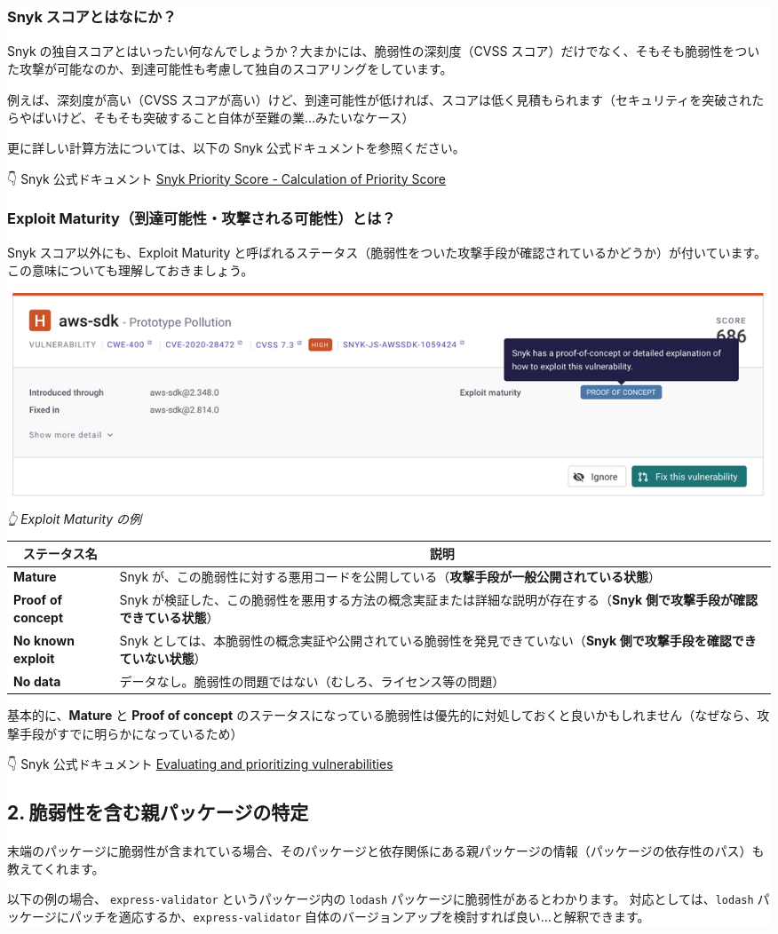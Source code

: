 ### Snyk スコアとはなにか？

Snyk の独自スコアとはいったい何なんでしょうか？大まかには、脆弱性の深刻度（CVSS スコア）だけでなく、そもそも脆弱性をついた攻撃が可能なのか、到達可能性も考慮して独自のスコアリングをしています。

例えば、深刻度が高い（CVSS スコアが高い）けど、到達可能性が低ければ、スコアは低く見積もられます（セキュリティを突破されたらやばいけど、そもそも突破すること自体が至難の業…みたいなケース）

更に詳しい計算方法については、以下の Snyk 公式ドキュメントを参照ください。

👇 Snyk 公式ドキュメント
[Snyk Priority Score - Calculation of Priority Score](https://docs.snyk.io/manage-risk/find-and-manage-priority-issues/priority-score#calculation-of-priority-score)

### Exploit Maturity（到達可能性・攻撃される可能性）とは？

Snyk スコア以外にも、Exploit Maturity と呼ばれるステータス（脆弱性をついた攻撃手段が確認されているかどうか）が付いています。この意味についても理解しておきましょう。

![](/images/snyk-security-101/snyk-101-2.png)
_👆 Exploit Maturity の例_

| ステータス名         | 説明                                                                                                                       |
| -------------------- | -------------------------------------------------------------------------------------------------------------------------- |
| **Mature**           | Snyk が、この脆弱性に対する悪用コードを公開している（**攻撃手段が一般公開されている状態**）                                |
| **Proof of concept** | Snyk が検証した、この脆弱性を悪用する方法の概念実証または詳細な説明が存在する（**Snyk 側で攻撃手段が確認できている状態**） |
| **No known exploit** | Snyk としては、本脆弱性の概念実証や公開されている脆弱性を発見できていない（**Snyk 側で攻撃手段を確認できていない状態**）   |
| **No data**          | データなし。脆弱性の問題ではない（むしろ、ライセンス等の問題）                                                             |

基本的に、**Mature** と **Proof of concept** のステータスになっている脆弱性は優先的に対処しておくと良いかもしれません（なぜなら、攻撃手段がすでに明らかになっているため）

👇 Snyk 公式ドキュメント
[Evaluating and prioritizing vulnerabilities](https://docs.snyk.io/features/fixing-and-prioritizing-issues/issue-management/evaluating-and-prioritizing-vulnerabilities)

## 2. 脆弱性を含む親パッケージの特定

末端のパッケージに脆弱性が含まれている場合、そのパッケージと依存関係にある親パッケージの情報（パッケージの依存性のパス）も教えてくれます。

以下の例の場合、 `express-validator` というパッケージ内の `lodash` パッケージに脆弱性があるとわかります。
対応としては、`lodash` パッケージにパッチを適応するか、`express-validator` 自体のバージョンアップを検討すれば良い…と解釈できます。
